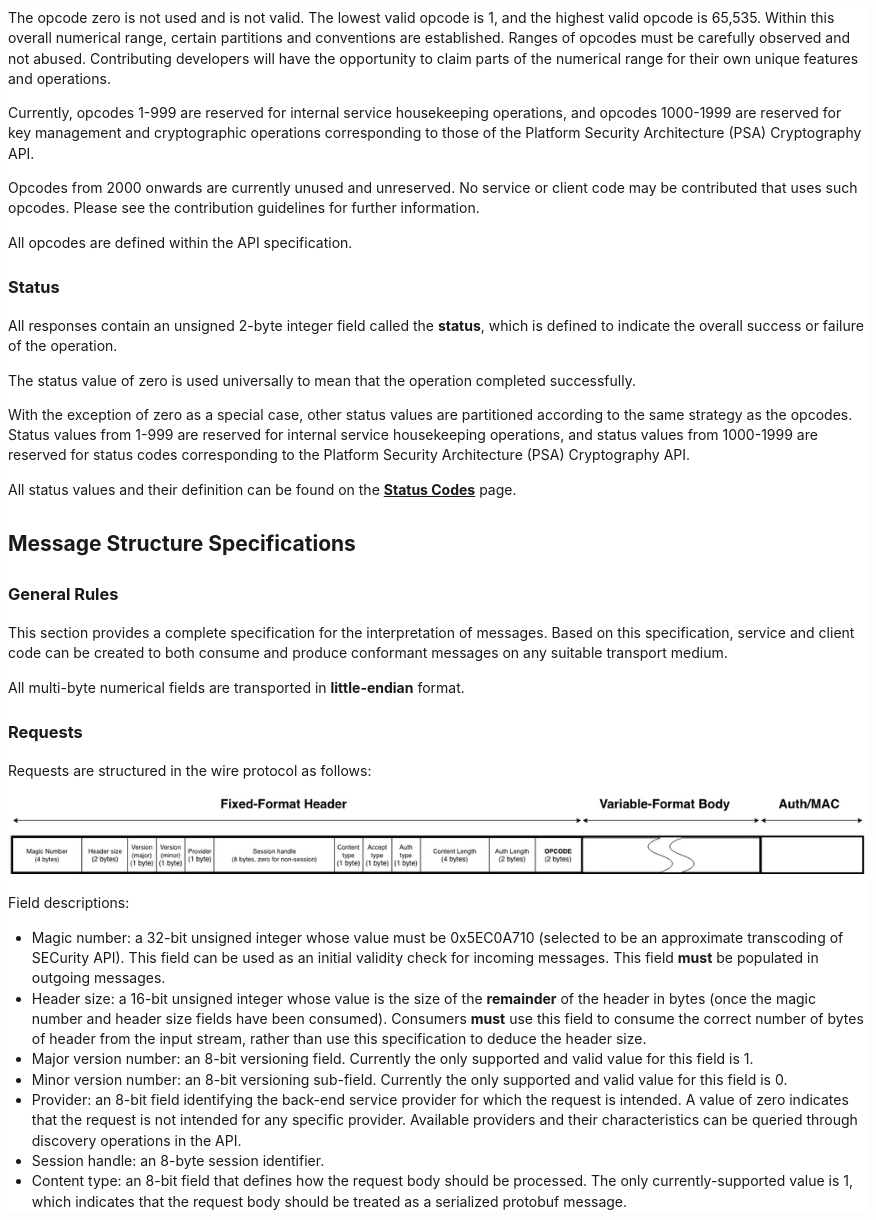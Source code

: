 The opcode zero is not used and is not valid. The lowest valid opcode is 1, and the highest valid opcode is 65,535. Within this overall numerical range, certain partitions and conventions are established. Ranges of opcodes must be carefully observed and not abused. Contributing developers will have the opportunity to claim parts of the numerical range for their own unique features and operations.

Currently, opcodes 1-999 are reserved for internal service housekeeping operations, and opcodes 1000-1999 are reserved for key management and cryptographic operations corresponding to those of the Platform Security Architecture (PSA) Cryptography API.

Opcodes from 2000 onwards are currently unused and unreserved. No service or client code may be contributed that uses such opcodes. Please see the contribution guidelines for further information.

All opcodes are defined within the API specification.

### **Status**
All responses contain an unsigned 2-byte integer field called the **status**, which is defined to indicate the overall success or failure of the operation.

The status value of zero is used universally to mean that the operation completed successfully.

With the exception of zero as a special case, other status values are partitioned according to the same strategy as the opcodes. Status values from 1-999 are reserved for internal service housekeeping operations, and status values from 1000-1999 are reserved for status codes corresponding to the Platform Security Architecture (PSA) Cryptography API.

All status values and their definition can be found on the [**Status Codes**](status_codes.md) page.

## **Message Structure Specifications**

### **General Rules**
This section provides a complete specification for the interpretation of messages. Based on this specification, service and client code can be created to both consume and produce conformant messages on any suitable transport medium.

All multi-byte numerical fields are transported in **little-endian** format.

### **Requests**
Requests are structured in the wire protocol as follows:

![Request Structure](diagrams/wire_request.png)

Field descriptions:

* Magic number: a 32-bit unsigned integer whose value must be 0x5EC0A710 (selected to be an approximate transcoding of SECurity API). This field can be used as an initial validity check for incoming messages. This field **must** be populated in outgoing messages.
* Header size: a 16-bit unsigned integer whose value is the size of the **remainder** of the header in bytes (once the magic number and header size fields have been consumed). Consumers **must** use this field to consume the correct number of bytes of header from the input stream, rather than use this specification to deduce the header size.
* Major version number: an 8-bit versioning field. Currently the only supported and valid value for this field is 1.
* Minor version number: an 8-bit versioning sub-field. Currently the only supported and valid value for this field is 0.
* Provider: an 8-bit field identifying the back-end service provider for which the request is intended. A value of zero indicates that the request is not intended for any specific provider. Available providers and their characteristics can be queried through discovery operations in the API.
* Session handle: an 8-byte session identifier.
* Content type: an 8-bit field that defines how the request body should be processed. The only currently-supported value is 1, which indicates that the request body should be treated as a serialized protobuf message.